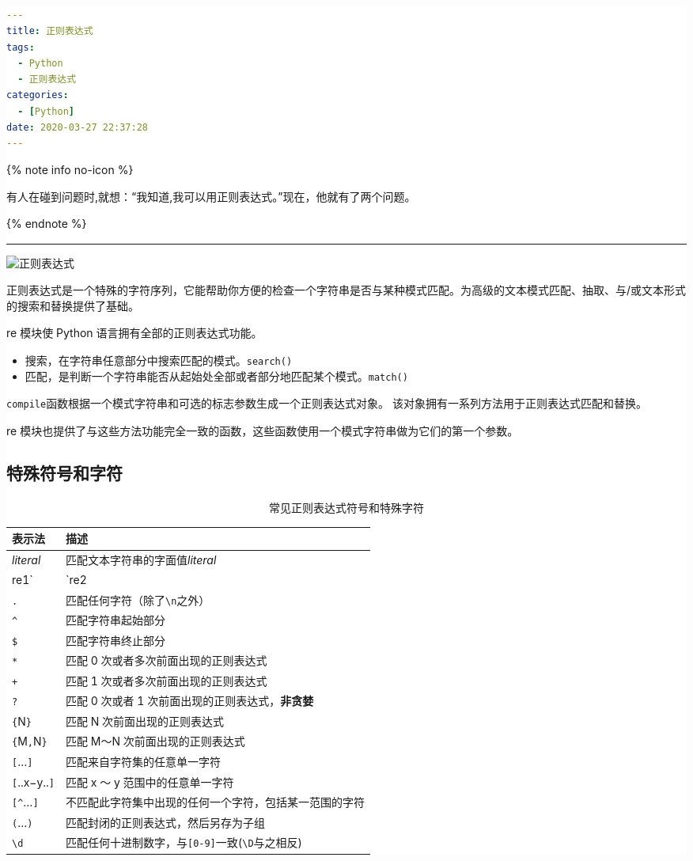 ```yaml
---
title: 正则表达式
tags:
  - Python
  - 正则表达式
categories:
  - [Python]
date: 2020-03-27 22:37:28
---
```


{% note info no-icon %}

有人在碰到问题时,就想：“我知道,我可以用正则表达式。”现在，他就有了两个问题。

{% endnote %}



---

![正则表达式]( http://img.whl123456.top/image/正则表达式.png)

正则表达式是一个特殊的字符序列，它能帮助你方便的检查一个字符串是否与某种模式匹配。为高级的文本模式匹配、抽取、与/或文本形式的搜索和替换提供了基础。

re 模块使 Python 语言拥有全部的正则表达式功能。

+ 搜索，在字符串任意部分中搜索匹配的模式。`search()`
+ 匹配，是判断一个字符串能否从起始处全部或者部分地匹配某个模式。`match()`

`compile`函数根据一个模式字符串和可选的标志参数生成一个正则表达式对象。
该对象拥有一系列方法用于正则表达式匹配和替换。

re 模块也提供了与这些方法功能完全一致的函数，这些函数使用一个模式字符串做为它们的第一个参数。

## 特殊符号和字符

<center>常见正则表达式符号和特殊字符</center>


| 表示法            | 描述                                                         |
| :---------------- | :----------------------------------------------------------- |
| *literal*         | 匹配文本字符串的字面值*literal*                              |
| re1`|`re2         | 匹配正则表达式 re1 或者 re2（管道符号）                      |
| `.`               | 匹配任何字符（除了`\n`之外）                                 |
| `^`               | 匹配字符串起始部分                                           |
| `$`               | 匹配字符串终止部分                                           |
| `*`               | 匹配 0 次或者多次前面出现的正则表达式                        |
| `+`               | 匹配 1 次或者多次前面出现的正则表达式                        |
| `?`               | 匹配 0 次或者 1 次前面出现的正则表达式，**非贪婪**           |
| `{`N`}`           | 匹配 N 次前面出现的正则表达式                                |
| `{`M`,`N`}`       | 匹配 M～N 次前面出现的正则表达式                             |
| `[`…`]`           | 匹配来自字符集的任意单一字符                                 |
| `[`..x−y..`]`     | 匹配 x ～ y 范围中的任意单一字符                             |
| `[^`…`]`          | 不匹配此字符集中出现的任何一个字符，包括某一范围的字符       |
| `(`…`)`           | 匹配封闭的正则表达式，然后另存为子组                         |
| `\d`              | 匹配任何十进制数字，与`[0-9]`一致(`\D`与之相反)              |